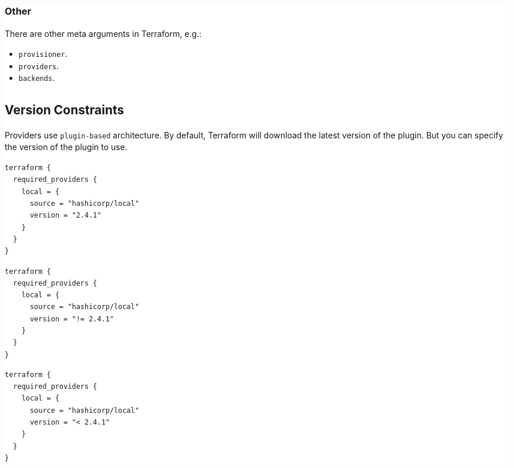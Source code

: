 ### Other
There are other meta arguments in Terraform, e.g.:
- `provisioner`.
- `providers`.
- `backends`.

## Version Constraints
Providers use `plugin-based` architecture. By default, Terraform will download the latest version of the plugin. But you can specify the version of the plugin to use.

<Tabs>

<TabItem value="Fixed Version">

```hcl {5}
terraform {
  required_providers {
    local = {
      source = "hashicorp/local"
      version = "2.4.1"
    }
  }
}
```

</TabItem>

<TabItem value="Any Except">

```hcl {5}
terraform {
  required_providers {
    local = {
      source = "hashicorp/local"
      version = "!= 2.4.1"
    }
  }
}
```

</TabItem>

<TabItem value="Less Than">

```hcl {5}
terraform {
  required_providers {
    local = {
      source = "hashicorp/local"
      version = "< 2.4.1"
    }
  }
}
```
